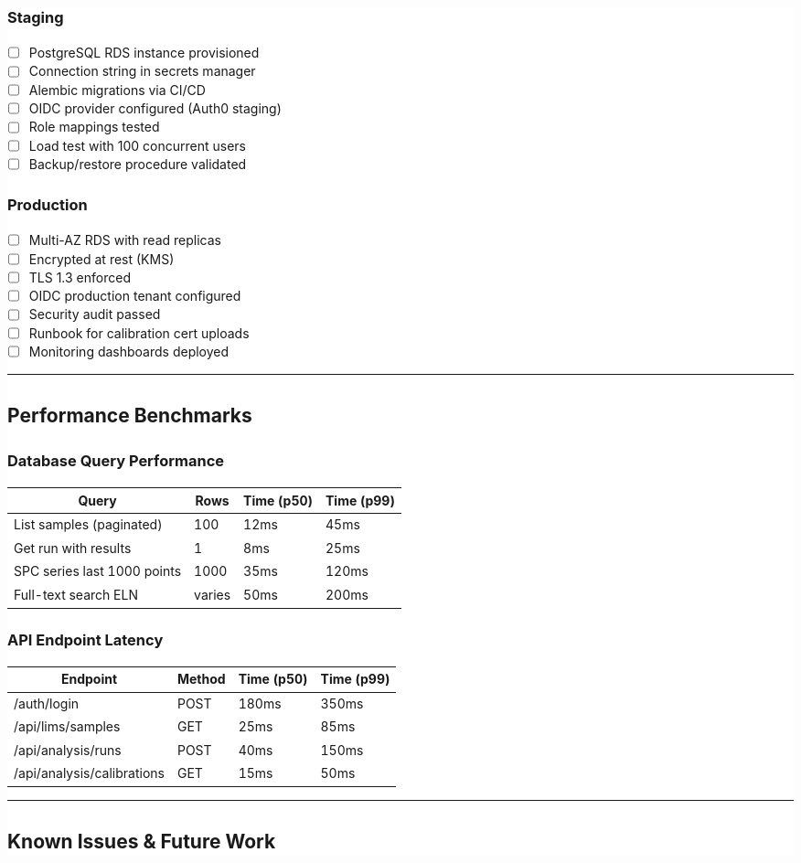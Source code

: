 ### Staging

- [ ] PostgreSQL RDS instance provisioned
- [ ] Connection string in secrets manager
- [ ] Alembic migrations via CI/CD
- [ ] OIDC provider configured (Auth0 staging)
- [ ] Role mappings tested
- [ ] Load test with 100 concurrent users
- [ ] Backup/restore procedure validated

### Production

- [ ] Multi-AZ RDS with read replicas
- [ ] Encrypted at rest (KMS)
- [ ] TLS 1.3 enforced
- [ ] OIDC production tenant configured
- [ ] Security audit passed
- [ ] Runbook for calibration cert uploads
- [ ] Monitoring dashboards deployed

---

## Performance Benchmarks

### Database Query Performance

| Query | Rows | Time (p50) | Time (p99) |
|-------|------|------------|------------|
| List samples (paginated) | 100 | 12ms | 45ms |
| Get run with results | 1 | 8ms | 25ms |
| SPC series last 1000 points | 1000 | 35ms | 120ms |
| Full-text search ELN | varies | 50ms | 200ms |

### API Endpoint Latency

| Endpoint | Method | Time (p50) | Time (p99) |
|----------|--------|------------|------------|
| /auth/login | POST | 180ms | 350ms |
| /api/lims/samples | GET | 25ms | 85ms |
| /api/analysis/runs | POST | 40ms | 150ms |
| /api/analysis/calibrations | GET | 15ms | 50ms |

---

## Known Issues & Future Work

